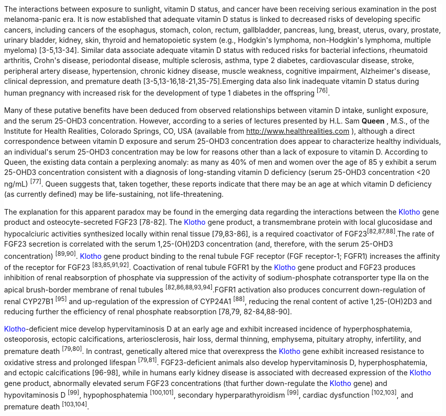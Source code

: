 The interactions between exposure to sunlight, vitamin D status, and cancer have been receiving serious examination in the post melanoma-panic era. It is now established that adequate vitamin D status is linked to decreased risks of developing specific cancers, including cancers of the esophagus, stomach, colon, rectum, gallbladder, pancreas, lung, breast, uterus, ovary, prostate, urinary bladder, kidney, skin, thyroid and hematopoietic system (e.g., Hodgkin's lymphoma, non-Hodgkin's lymphoma, multiple myeloma) <span>[3-5,13-34]</span>. Similar data associate adequate vitamin D status with reduced risks for bacterial infections, rheumatoid arthritis, Crohn's disease, periodontal disease, multiple sclerosis, asthma, type 2 diabetes, cardiovascular disease, stroke, peripheral artery disease, hypertension, chronic kidney disease, muscle weakness, cognitive impairment, Alzheimer's disease, clinical depression, and premature death <span>[3-5,13-16,18-21,35-75]</span>.Emerging data also link inadequate vitamin D status during human pregnancy with increased risk for the development of type 1 diabetes in the offspring <sup>[76]</sup>.

Many of these putative benefits have been deduced from observed relationships between vitamin D intake, sunlight exposure, and the serum 25-OHD3 concentration. However, according to a series of lectures presented by H.L. Sam  **Queen** , M.S., of the Institute for Health Realities, Colorado Springs, CO, USA (available from http://www.healthrealities.com ), although a direct correspondence between vitamin D exposure and serum 25-OHD3 concentration does appear to characterize healthy individuals, an individual's serum 25-OHD3 concentration may be low for reasons other than a lack of exposure to vitamin D. According to Queen, the existing data contain a perplexing anomaly: as many as 40% of men and women over the age of 85 y exhibit a serum 25-OHD3 concentration consistent with a diagnosis of long-standing vitamin D deficiency (serum 25-OHD3 concentration <20 ng/mL) <sup>[77]</sup>. Queen suggests that, taken together, these reports indicate that there may be an age at which vitamin D deficiency (as currently defined) may be life-sustaining, not life-threatening. 

The explanation for this apparent paradox may be found in the emerging data regarding the interactions between the <span style="color:#00F;">Klotho</span> gene product and osteocyte-secreted FGF23 <span>[78-82]</span>. The <span style="color:#00F;">Klotho</span> gene product, a transmembrane protein with local glucosidase and hypocalciuric activities synthesized locally within renal tissue <span>[79,83-86]</span>, is a required coactivator of FGF23<sup>[82,87,88]</sup>.The rate of FGF23 secretion is correlated with the serum 1,25-(OH)2D3 concentration (and, therefore, with the serum 25-OHD3 concentration) <sup>[89,90]</sup>. <span style="color:#00F;">Klotho</span> gene product binding to the renal tubule FGF receptor (FGF receptor-1; FGFR1) increases the affinity of the receptor for FGF23 <sup>[83,85,91,92]</sup>. Coactivation of renal tubule FGFR1 by the <span style="color:#00F;">Klotho</span> gene product and FGF23 produces inhibition of renal reabsorption of phosphate via suppression of the activity of sodium-phosphate cotransporter type IIa on the apical brush-border membrane of renal tubules <sup>[82,86,88,93,94]</sup>.FGFR1 activation also produces concurrent down-regulation of renal CYP27B1 <sup>[95]</sup> and up-regulation of the expression of CYP24A1 <sup>[88]</sup>, reducing the renal content of active 1,25-(OH)2D3 and reducing further the efficiency of renal phosphate reabsorption <span>[78,79, 82-84,88-90]</span>.

<span style="color:#00F;">Klotho</span>-deficient mice develop hypervitaminosis D at an early age and exhibit increased incidence of hyperphosphatemia, osteoporosis, ectopic calcifications, arteriosclerosis, hair loss, dermal thinning, emphysema, pituitary atrophy, infertility, and premature death <sup>[79,80]</sup>. In contrast, genetically altered mice that overexpress the <span style="color:#00F;">Klotho</span> gene exhibit increased resistance to oxidative stress and prolonged lifespan <sup>[79,81]</sup>. FGF23-deficient animals also develop hypervitaminosis D, hyperphosphatemia, and ectopic calcifications <span>[96-98]</span>, while in humans early kidney disease is associated with decreased expression of the <span style="color:#00F;">Klotho</span> gene product, abnormally elevated serum FGF23 concentrations (that further down-regulate the <span style="color:#00F;">Klotho</span> gene) and hypovitaminosis D <sup>[99]</sup>, hypophosphatemia <sup>[100,101]</sup>, secondary hyperparathyroidism <sup>[99]</sup>, cardiac dysfunction <sup>[102,103]</sup>, and premature death <sup>[103,104]</sup>.
